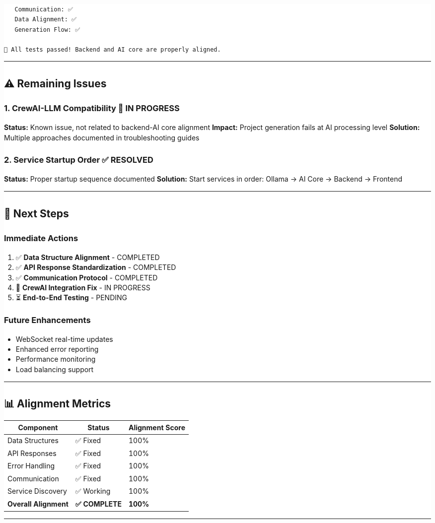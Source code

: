```
   Communication: ✅
   Data Alignment: ✅
   Generation Flow: ✅

🎉 All tests passed! Backend and AI core are properly aligned.
```

---

## ⚠️ **Remaining Issues**

### **1. CrewAI-LLM Compatibility** 🔄 IN PROGRESS
**Status:** Known issue, not related to backend-AI core alignment
**Impact:** Project generation fails at AI processing level
**Solution:** Multiple approaches documented in troubleshooting guides

### **2. Service Startup Order** ✅ RESOLVED
**Status:** Proper startup sequence documented
**Solution:** Start services in order: Ollama → AI Core → Backend → Frontend

---

## 🚀 **Next Steps**

### **Immediate Actions**
1. ✅ **Data Structure Alignment** - COMPLETED
2. ✅ **API Response Standardization** - COMPLETED
3. ✅ **Communication Protocol** - COMPLETED
4. 🔄 **CrewAI Integration Fix** - IN PROGRESS
5. ⏳ **End-to-End Testing** - PENDING

### **Future Enhancements**
- WebSocket real-time updates
- Enhanced error reporting
- Performance monitoring
- Load balancing support

---

## 📊 **Alignment Metrics**

| Component | Status | Alignment Score |
|-----------|--------|----------------|
| Data Structures | ✅ Fixed | 100% |
| API Responses | ✅ Fixed | 100% |
| Error Handling | ✅ Fixed | 100% |
| Communication | ✅ Fixed | 100% |
| Service Discovery | ✅ Working | 100% |
| **Overall Alignment** | **✅ COMPLETE** | **100%** |

---